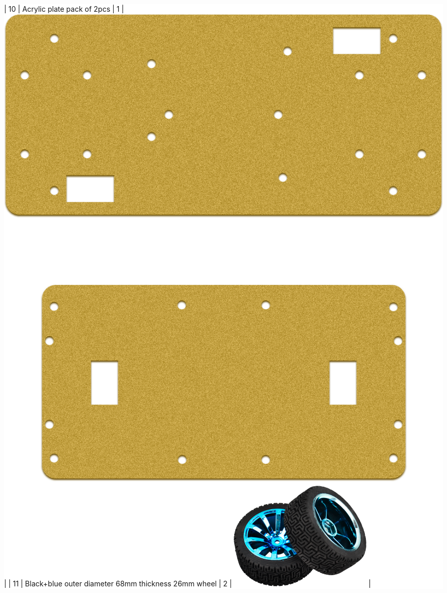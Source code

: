 | 10      | Acrylic plate pack of 2pcs                                                    | 1            | ![](media/0f4e5b32917e174a2314d1dd8db291f7.png) |
| 11      | Black+blue outer diameter 68mm thickness 26mm wheel                           | 2            | ![](media/3a2d9e07f9b26d8205fe2b7174c3df5a.png) |